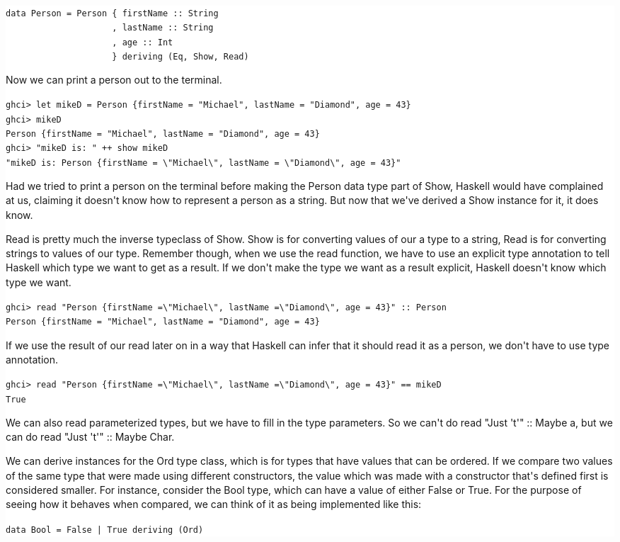 ~~~~ {.haskell:hs name="code"}
data Person = Person { firstName :: String
                     , lastName :: String
                     , age :: Int
                     } deriving (Eq, Show, Read)
~~~~

Now we can print a person out to the terminal.

~~~~ {.haskell:hs name="code"}
ghci> let mikeD = Person {firstName = "Michael", lastName = "Diamond", age = 43}
ghci> mikeD
Person {firstName = "Michael", lastName = "Diamond", age = 43}
ghci> "mikeD is: " ++ show mikeD
"mikeD is: Person {firstName = \"Michael\", lastName = \"Diamond\", age = 43}"
~~~~

Had we tried to print a person on the terminal before making the Person
data type part of Show, Haskell would have complained at us, claiming it
doesn't know how to represent a person as a string. But now that we've
derived a Show instance for it, it does know.

Read is pretty much the inverse typeclass of Show. Show is for
converting values of our a type to a string, Read is for converting
strings to values of our type. Remember though, when we use the read
function, we have to use an explicit type annotation to tell Haskell
which type we want to get as a result. If we don't make the type we want
as a result explicit, Haskell doesn't know which type we want.

~~~~ {.haskell:hs name="code"}
ghci> read "Person {firstName =\"Michael\", lastName =\"Diamond\", age = 43}" :: Person
Person {firstName = "Michael", lastName = "Diamond", age = 43}
~~~~

If we use the result of our read later on in a way that Haskell can
infer that it should read it as a person, we don't have to use type
annotation.

~~~~ {.haskell:hs name="code"}
ghci> read "Person {firstName =\"Michael\", lastName =\"Diamond\", age = 43}" == mikeD
True
~~~~

We can also read parameterized types, but we have to fill in the type
parameters. So we can't do read "Just 't'" :: Maybe a, but we can do
read "Just 't'" :: Maybe Char.

We can derive instances for the Ord type class, which is for types that
have values that can be ordered. If we compare two values of the same
type that were made using different constructors, the value which was
made with a constructor that's defined first is considered smaller. For
instance, consider the Bool type, which can have a value of either False
or True. For the purpose of seeing how it behaves when compared, we can
think of it as being implemented like this:

~~~~ {.haskell:hs name="code"}
data Bool = False | True deriving (Ord)
~~~~
